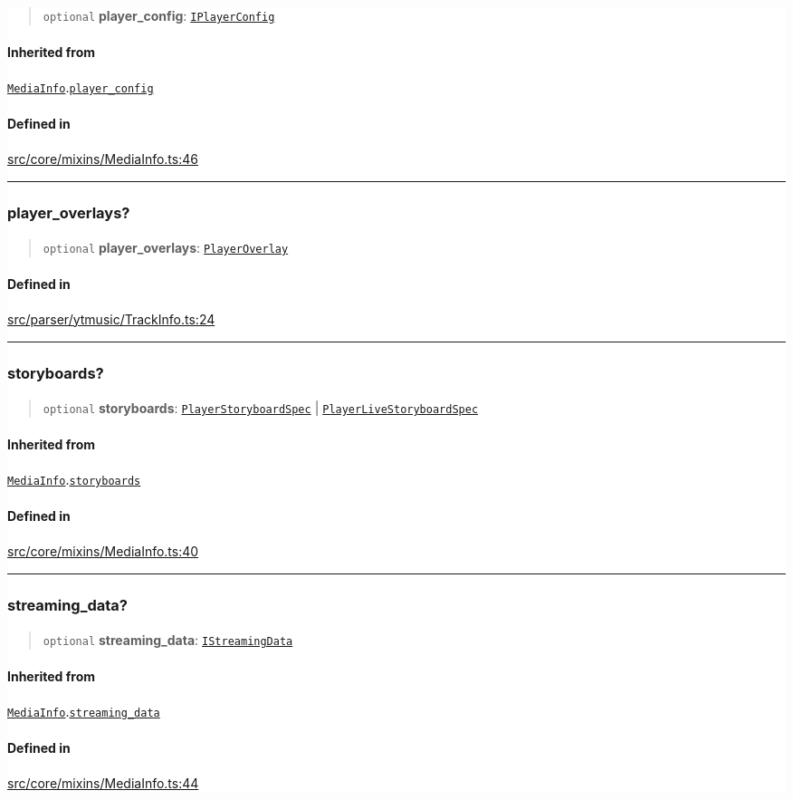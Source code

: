 > `optional` **player\_config**: [`IPlayerConfig`](../../APIResponseTypes/interfaces/IPlayerConfig.md)

#### Inherited from

[`MediaInfo`](../../Mixins/classes/MediaInfo.md).[`player_config`](../../Mixins/classes/MediaInfo.md#player_config)

#### Defined in

[src/core/mixins/MediaInfo.ts:46](https://github.com/LuanRT/YouTube.js/blob/fc5571629eca037af7de03f4b903da6add1f300b/src/core/mixins/MediaInfo.ts#L46)

***

### player\_overlays?

> `optional` **player\_overlays**: [`PlayerOverlay`](../../YTNodes/classes/PlayerOverlay.md)

#### Defined in

[src/parser/ytmusic/TrackInfo.ts:24](https://github.com/LuanRT/YouTube.js/blob/fc5571629eca037af7de03f4b903da6add1f300b/src/parser/ytmusic/TrackInfo.ts#L24)

***

### storyboards?

> `optional` **storyboards**: [`PlayerStoryboardSpec`](../../YTNodes/classes/PlayerStoryboardSpec.md) \| [`PlayerLiveStoryboardSpec`](../../YTNodes/classes/PlayerLiveStoryboardSpec.md)

#### Inherited from

[`MediaInfo`](../../Mixins/classes/MediaInfo.md).[`storyboards`](../../Mixins/classes/MediaInfo.md#storyboards)

#### Defined in

[src/core/mixins/MediaInfo.ts:40](https://github.com/LuanRT/YouTube.js/blob/fc5571629eca037af7de03f4b903da6add1f300b/src/core/mixins/MediaInfo.ts#L40)

***

### streaming\_data?

> `optional` **streaming\_data**: [`IStreamingData`](../../APIResponseTypes/interfaces/IStreamingData.md)

#### Inherited from

[`MediaInfo`](../../Mixins/classes/MediaInfo.md).[`streaming_data`](../../Mixins/classes/MediaInfo.md#streaming_data)

#### Defined in

[src/core/mixins/MediaInfo.ts:44](https://github.com/LuanRT/YouTube.js/blob/fc5571629eca037af7de03f4b903da6add1f300b/src/core/mixins/MediaInfo.ts#L44)
